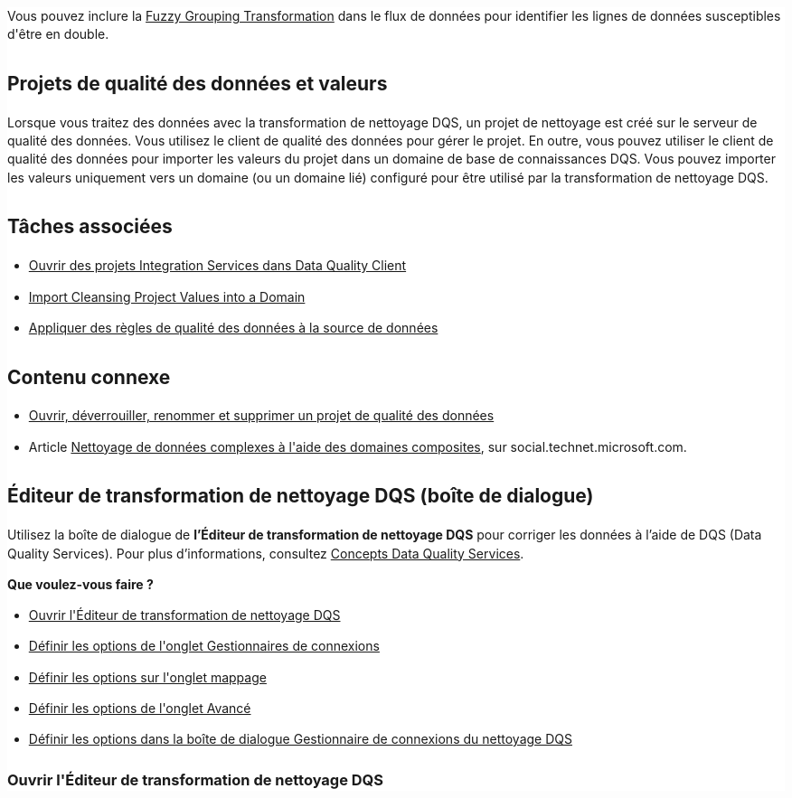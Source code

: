  Vous pouvez inclure la [Fuzzy Grouping Transformation](../../../integration-services/data-flow/transformations/fuzzy-grouping-transformation.md) dans le flux de données pour identifier les lignes de données susceptibles d'être en double.  
  
## <a name="data-quality-projects-and-values"></a>Projets de qualité des données et valeurs  
 Lorsque vous traitez des données avec la transformation de nettoyage DQS, un projet de nettoyage est créé sur le serveur de qualité des données. Vous utilisez le client de qualité des données pour gérer le projet. En outre, vous pouvez utiliser le client de qualité des données pour importer les valeurs du projet dans un domaine de base de connaissances DQS. Vous pouvez importer les valeurs uniquement vers un domaine (ou un domaine lié) configuré pour être utilisé par la transformation de nettoyage DQS.  
  
## <a name="related-tasks"></a>Tâches associées  
  
-   [Ouvrir des projets Integration Services dans Data Quality Client](../../../data-quality-services/open-integration-services-projects-in-data-quality-client.md)  
  
-   [Import Cleansing Project Values into a Domain](../../../data-quality-services/import-cleansing-project-values-into-a-domain.md)  
  
-   [Appliquer des règles de qualité des données à la source de données](../../../integration-services/data-flow/transformations/apply-data-quality-rules-to-data-source.md)  
  
## <a name="related-content"></a>Contenu connexe  
  
-   [Ouvrir, déverrouiller, renommer et supprimer un projet de qualité des données](/sql-docs/docs/data-quality-services/open-unlock-rename-and-delete-a-data-quality-project)  
  
-   Article [Nettoyage de données complexes à l'aide des domaines composites](http://social.technet.microsoft.com/wiki/contents/articles/13324.using-dqs-cleansing-complex-data-using-composite-domains.aspx), sur social.technet.microsoft.com.  
  
## <a name="dqs-cleansing-transformation-editor-dialog-box"></a>Éditeur de transformation de nettoyage DQS (boîte de dialogue)
  Utilisez la boîte de dialogue de **l’Éditeur de transformation de nettoyage DQS** pour corriger les données à l’aide de DQS (Data Quality Services). Pour plus d’informations, consultez [Concepts Data Quality Services](../../../data-quality-services/data-quality-services-concepts.md).  
  
 **Que voulez-vous faire ?**  
  
-   [Ouvrir l'Éditeur de transformation de nettoyage DQS](#open)  
  
-   [Définir les options de l'onglet Gestionnaires de connexions](#connection)  
  
-   [Définir les options sur l'onglet mappage](#mapping)  
  
-   [Définir les options de l'onglet Avancé](#advanced)  
  
-   [Définir les options dans la boîte de dialogue Gestionnaire de connexions du nettoyage DQS](#manager)  
  
###  <a name="open"></a> Ouvrir l'Éditeur de transformation de nettoyage DQS  
  